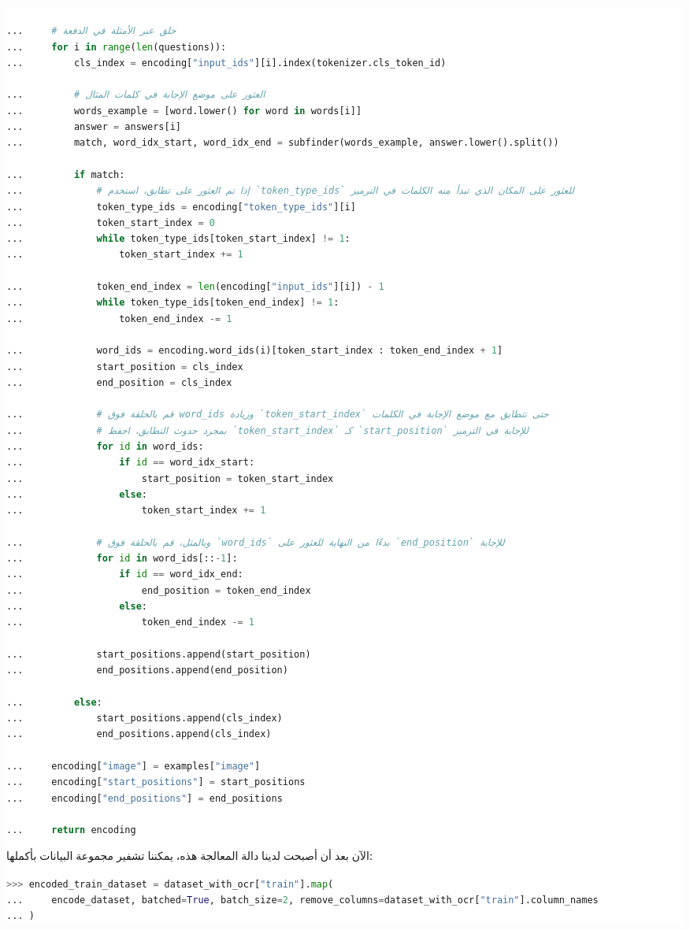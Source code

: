 ```py

...     # حلق عبر الأمثلة في الدفعة
...     for i in range(len(questions)):
...         cls_index = encoding["input_ids"][i].index(tokenizer.cls_token_id)

...         # العثور على موضع الإجابة في كلمات المثال
...         words_example = [word.lower() for word in words[i]]
...         answer = answers[i]
...         match, word_idx_start, word_idx_end = subfinder(words_example, answer.lower().split())

...         if match:
...             # إذا تم العثور على تطابق، استخدم `token_type_ids` للعثور على المكان الذي تبدأ منه الكلمات في الترميز
...             token_type_ids = encoding["token_type_ids"][i]
...             token_start_index = 0
...             while token_type_ids[token_start_index] != 1:
...                 token_start_index += 1

...             token_end_index = len(encoding["input_ids"][i]) - 1
...             while token_type_ids[token_end_index] != 1:
...                 token_end_index -= 1

...             word_ids = encoding.word_ids(i)[token_start_index : token_end_index + 1]
...             start_position = cls_index
...             end_position = cls_index

...             # قم بالحلقة فوق word_ids وزيادة `token_start_index` حتى تتطابق مع موضع الإجابة في الكلمات
...             # بمجرد حدوث التطابق، احفظ `token_start_index` كـ `start_position` للإجابة في الترميز
...             for id in word_ids:
...                 if id == word_idx_start:
...                     start_position = token_start_index
...                 else:
...                     token_start_index += 1

...             # وبالمثل، قم بالحلقة فوق `word_ids` بدءًا من النهاية للعثور على `end_position` للإجابة
...             for id in word_ids[::-1]:
...                 if id == word_idx_end:
...                     end_position = token_end_index
...                 else:
...                     token_end_index -= 1

...             start_positions.append(start_position)
...             end_positions.append(end_position)

...         else:
...             start_positions.append(cls_index)
...             end_positions.append(cls_index)

...     encoding["image"] = examples["image"]
...     encoding["start_positions"] = start_positions
...     encoding["end_positions"] = end_positions

...     return encoding
```
الآن بعد أن أصبحت لدينا دالة المعالجة هذه، يمكننا تشفير مجموعة البيانات بأكملها:
```py
>>> encoded_train_dataset = dataset_with_ocr["train"].map(
...     encode_dataset, batched=True, batch_size=2, remove_columns=dataset_with_ocr["train"].column_names
... )
```